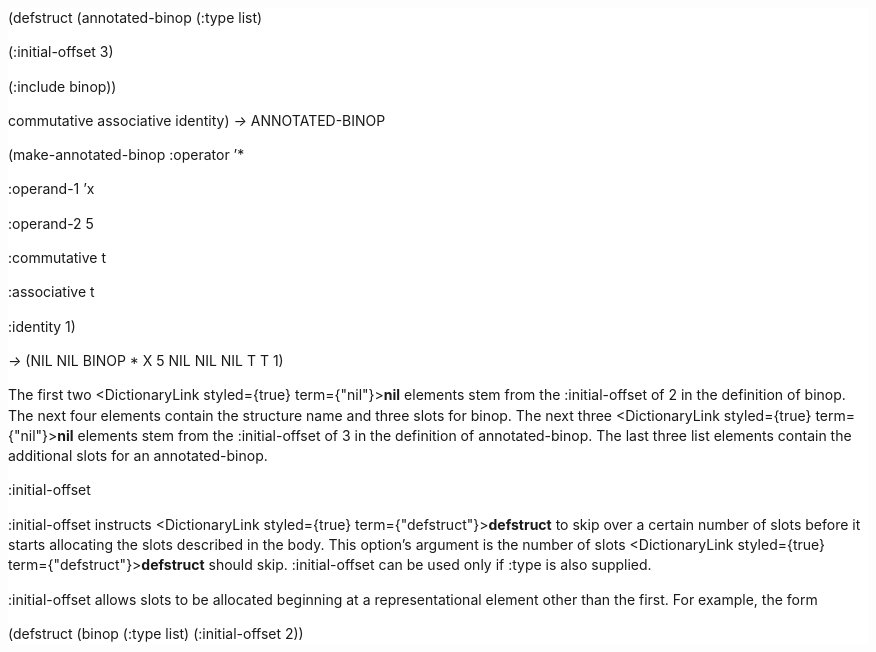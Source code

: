 

(defstruct (annotated-binop (:type list) 



(:initial-offset 3) 



(:include binop)) 



commutative associative identity) *→* ANNOTATED-BINOP 



(make-annotated-binop :operator ’\* 



:operand-1 ’x 



:operand-2 5 



:commutative t 



:associative t 



:identity 1) 



*→* (NIL NIL BINOP \* X 5 NIL NIL NIL T T 1) 



The first two <DictionaryLink styled={true} term={"nil"}><b>nil</b></DictionaryLink> elements stem from the :initial-offset of 2 in the definition of binop. The next four elements contain the structure name and three slots for binop. The next three <DictionaryLink styled={true} term={"nil"}><b>nil</b></DictionaryLink> elements stem from the :initial-offset of 3 in the definition of annotated-binop. The last three list elements contain the additional slots for an annotated-binop. 



:initial-offset 



:initial-offset instructs <DictionaryLink styled={true} term={"defstruct"}><b>defstruct</b></DictionaryLink> to skip over a certain number of slots before it starts allocating the slots described in the body. This option’s argument is the number of slots <DictionaryLink styled={true} term={"defstruct"}><b>defstruct</b></DictionaryLink> should skip. :initial-offset can be used only if :type is also supplied. 



:initial-offset allows slots to be allocated beginning at a representational element other than the first. For example, the form 



(defstruct (binop (:type list) (:initial-offset 2)) 
